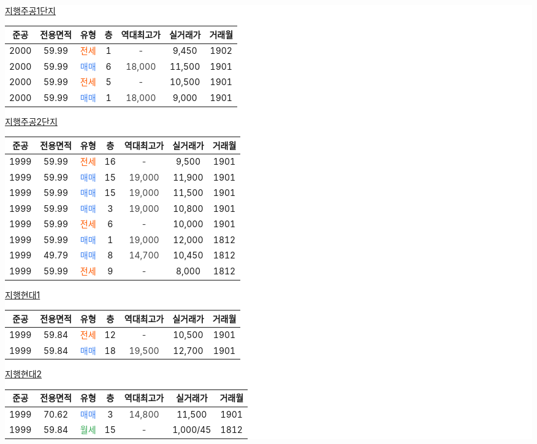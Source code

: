 [지행주공1단지](https://search.naver.com/search.naver?query=%EA%B2%BD%EA%B8%B0%EB%8F%84+%EB%8F%99%EB%91%90%EC%B2%9C%EC%8B%9C+%EC%A7%80%ED%96%89%EB%8F%99+%EC%A7%80%ED%96%89%EC%A3%BC%EA%B3%B51%EB%8B%A8%EC%A7%80)

|준공|전용면적|유형|층|역대최고가|실거래가|거래월|
|:---:|:---:|:---:|:---:|:---:|:---:|:---:|
|2000|59.99|<span style="color:#ff5a00">전세</span>|1|<span style="color:#444444">-</span>|9,450|1902|
|2000|59.99|<span style="color:#4285f3">매매</span>|6|<span style="color:#444444">18,000</span>|11,500|1901|
|2000|59.99|<span style="color:#ff5a00">전세</span>|5|<span style="color:#444444">-</span>|10,500|1901|
|2000|59.99|<span style="color:#4285f3">매매</span>|1|<span style="color:#444444">18,000</span>|9,000|1901|

[지행주공2단지](https://search.naver.com/search.naver?query=%EA%B2%BD%EA%B8%B0%EB%8F%84+%EB%8F%99%EB%91%90%EC%B2%9C%EC%8B%9C+%EC%A7%80%ED%96%89%EB%8F%99+%EC%A7%80%ED%96%89%EC%A3%BC%EA%B3%B52%EB%8B%A8%EC%A7%80)

|준공|전용면적|유형|층|역대최고가|실거래가|거래월|
|:---:|:---:|:---:|:---:|:---:|:---:|:---:|
|1999|59.99|<span style="color:#ff5a00">전세</span>|16|<span style="color:#444444">-</span>|9,500|1901|
|1999|59.99|<span style="color:#4285f3">매매</span>|15|<span style="color:#444444">19,000</span>|11,900|1901|
|1999|59.99|<span style="color:#4285f3">매매</span>|15|<span style="color:#444444">19,000</span>|11,500|1901|
|1999|59.99|<span style="color:#4285f3">매매</span>|3|<span style="color:#444444">19,000</span>|10,800|1901|
|1999|59.99|<span style="color:#ff5a00">전세</span>|6|<span style="color:#444444">-</span>|10,000|1901|
|1999|59.99|<span style="color:#4285f3">매매</span>|1|<span style="color:#444444">19,000</span>|12,000|1812|
|1999|49.79|<span style="color:#4285f3">매매</span>|8|<span style="color:#444444">14,700</span>|10,450|1812|
|1999|59.99|<span style="color:#ff5a00">전세</span>|9|<span style="color:#444444">-</span>|8,000|1812|

[지행현대1](https://search.naver.com/search.naver?query=%EA%B2%BD%EA%B8%B0%EB%8F%84+%EB%8F%99%EB%91%90%EC%B2%9C%EC%8B%9C+%EC%A7%80%ED%96%89%EB%8F%99+%EC%A7%80%ED%96%89%ED%98%84%EB%8C%801)

|준공|전용면적|유형|층|역대최고가|실거래가|거래월|
|:---:|:---:|:---:|:---:|:---:|:---:|:---:|
|1999|59.84|<span style="color:#ff5a00">전세</span>|12|<span style="color:#444444">-</span>|10,500|1901|
|1999|59.84|<span style="color:#4285f3">매매</span>|18|<span style="color:#444444">19,500</span>|12,700|1901|

[지행현대2](https://search.naver.com/search.naver?query=%EA%B2%BD%EA%B8%B0%EB%8F%84+%EB%8F%99%EB%91%90%EC%B2%9C%EC%8B%9C+%EC%A7%80%ED%96%89%EB%8F%99+%EC%A7%80%ED%96%89%ED%98%84%EB%8C%802)

|준공|전용면적|유형|층|역대최고가|실거래가|거래월|
|:---:|:---:|:---:|:---:|:---:|:---:|:---:|
|1999|70.62|<span style="color:#4285f3">매매</span>|3|<span style="color:#444444">14,800</span>|11,500|1901|
|1999|59.84|<span style="color:#34a853">월세</span>|15|<span style="color:#444444">-</span>|1,000/45|1812|


<script async src="//pagead2.googlesyndication.com/pagead/js/adsbygoogle.js"></script>
